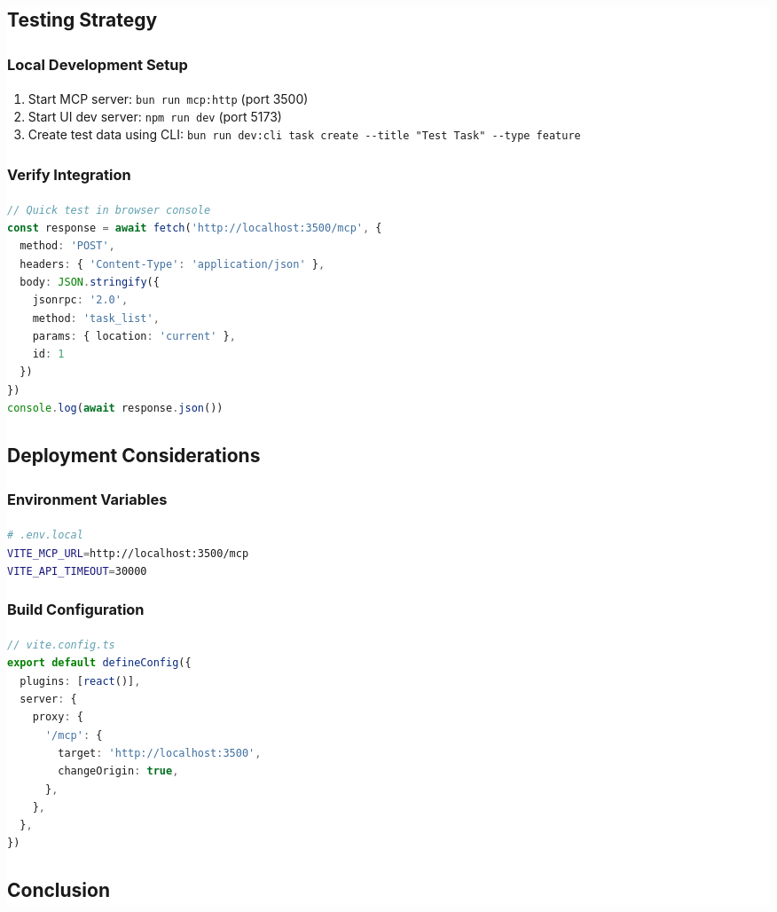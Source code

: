## Testing Strategy

### Local Development Setup
1. Start MCP server: `bun run mcp:http` (port 3500)
2. Start UI dev server: `npm run dev` (port 5173)
3. Create test data using CLI: `bun run dev:cli task create --title "Test Task" --type feature`

### Verify Integration
```typescript
// Quick test in browser console
const response = await fetch('http://localhost:3500/mcp', {
  method: 'POST',
  headers: { 'Content-Type': 'application/json' },
  body: JSON.stringify({
    jsonrpc: '2.0',
    method: 'task_list',
    params: { location: 'current' },
    id: 1
  })
})
console.log(await response.json())
```

## Deployment Considerations

### Environment Variables
```bash
# .env.local
VITE_MCP_URL=http://localhost:3500/mcp
VITE_API_TIMEOUT=30000
```

### Build Configuration
```typescript
// vite.config.ts
export default defineConfig({
  plugins: [react()],
  server: {
    proxy: {
      '/mcp': {
        target: 'http://localhost:3500',
        changeOrigin: true,
      },
    },
  },
})
```

## Conclusion
